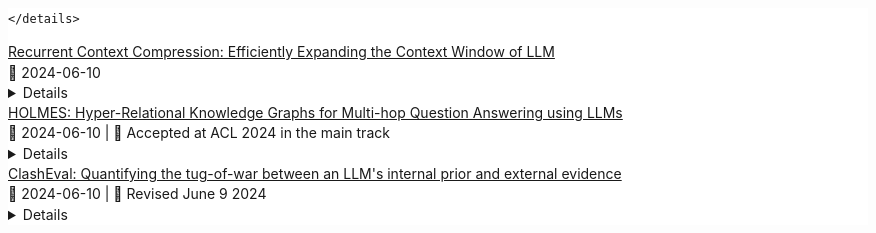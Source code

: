     </details>
</div>
<div class="paper-card">
    <div class="paper-title"><a href="http://arxiv.org/abs/2406.06110v1">Recurrent Context Compression: Efficiently Expanding the Context Window of LLM</a></div>
    <div class="paper-meta">
      📅 2024-06-10
    </div>
    <details class="paper-abstract">
      To extend the context length of Transformer-based large language models (LLMs) and improve comprehension capabilities, we often face limitations due to computational resources and bounded memory storage capacity. This work introduces a method called Recurrent Context Compression (RCC), designed to efficiently expand the context window length of LLMs within constrained storage space. We also investigate the issue of poor model responses when both instructions and context are compressed in downstream tasks, and propose an instruction reconstruction method to mitigate this problem. We validated the effectiveness of our approach on multiple tasks, achieving a compression rate of up to 32x on text reconstruction tasks with a BLEU4 score close to 0.95, and nearly 100\% accuracy on a passkey retrieval task with a sequence length of 1M. Finally, our method demonstrated competitive performance in long-text question-answering tasks compared to non-compressed methods, while significantly saving storage resources in long-text inference tasks. Our code, models, and demo are available at https://github.com/WUHU-G/RCC_Transformer
    </details>
</div>
<div class="paper-card">
    <div class="paper-title"><a href="http://arxiv.org/abs/2406.06027v1">HOLMES: Hyper-Relational Knowledge Graphs for Multi-hop Question Answering using LLMs</a></div>
    <div class="paper-meta">
      📅 2024-06-10
      | 💬 Accepted at ACL 2024 in the main track
    </div>
    <details class="paper-abstract">
      Given unstructured text, Large Language Models (LLMs) are adept at answering simple (single-hop) questions. However, as the complexity of the questions increase, the performance of LLMs degrade. We believe this is due to the overhead associated with understanding the complex question followed by filtering and aggregating unstructured information in the raw text. Recent methods try to reduce this burden by integrating structured knowledge triples into the raw text, aiming to provide a structured overview that simplifies information processing. However, this simplistic approach is query-agnostic and the extracted facts are ambiguous as they lack context. To address these drawbacks and to enable LLMs to answer complex (multi-hop) questions with ease, we propose to use a knowledge graph (KG) that is context-aware and is distilled to contain query-relevant information. The use of our compressed distilled KG as input to the LLM results in our method utilizing up to $67\%$ fewer tokens to represent the query relevant information present in the supporting documents, compared to the state-of-the-art (SoTA) method. Our experiments show consistent improvements over the SoTA across several metrics (EM, F1, BERTScore, and Human Eval) on two popular benchmark datasets (HotpotQA and MuSiQue).
    </details>
</div>
<div class="paper-card">
    <div class="paper-title"><a href="http://arxiv.org/abs/2404.10198v2">ClashEval: Quantifying the tug-of-war between an LLM's internal prior and external evidence</a></div>
    <div class="paper-meta">
      📅 2024-06-10
      | 💬 Revised June 9 2024
    </div>
    <details class="paper-abstract">